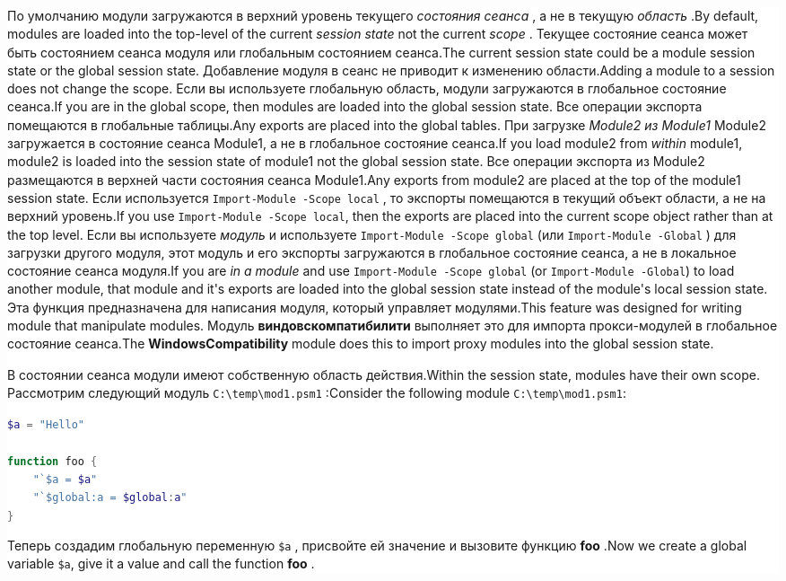 <span data-ttu-id="2ad67-261">По умолчанию модули загружаются в верхний уровень текущего _состояния сеанса_ , а не в текущую _область_ .</span><span class="sxs-lookup"><span data-stu-id="2ad67-261">By default, modules are loaded into the top-level of the current _session state_ not the current _scope_ .</span></span> <span data-ttu-id="2ad67-262">Текущее состояние сеанса может быть состоянием сеанса модуля или глобальным состоянием сеанса.</span><span class="sxs-lookup"><span data-stu-id="2ad67-262">The current session state could be a module session state or the global session state.</span></span> <span data-ttu-id="2ad67-263">Добавление модуля в сеанс не приводит к изменению области.</span><span class="sxs-lookup"><span data-stu-id="2ad67-263">Adding a module to a session does not change the scope.</span></span> <span data-ttu-id="2ad67-264">Если вы используете глобальную область, модули загружаются в глобальное состояние сеанса.</span><span class="sxs-lookup"><span data-stu-id="2ad67-264">If you are in the global scope, then modules are loaded into the global session state.</span></span> <span data-ttu-id="2ad67-265">Все операции экспорта помещаются в глобальные таблицы.</span><span class="sxs-lookup"><span data-stu-id="2ad67-265">Any exports are placed into the global tables.</span></span>
<span data-ttu-id="2ad67-266">При загрузке _Module2 из Module1_ Module2 загружается в состояние сеанса Module1, а не в глобальное состояние сеанса.</span><span class="sxs-lookup"><span data-stu-id="2ad67-266">If you load module2 from _within_ module1, module2 is loaded into the session state of module1 not the global session state.</span></span> <span data-ttu-id="2ad67-267">Все операции экспорта из Module2 размещаются в верхней части состояния сеанса Module1.</span><span class="sxs-lookup"><span data-stu-id="2ad67-267">Any exports from module2 are placed at the top of the module1 session state.</span></span> <span data-ttu-id="2ad67-268">Если используется `Import-Module -Scope local` , то экспорты помещаются в текущий объект области, а не на верхний уровень.</span><span class="sxs-lookup"><span data-stu-id="2ad67-268">If you use `Import-Module -Scope local`, then the exports are placed into the current scope object rather than at the top level.</span></span> <span data-ttu-id="2ad67-269">Если вы используете _модуль_ и используете `Import-Module -Scope global` (или `Import-Module -Global` ) для загрузки другого модуля, этот модуль и его экспорты загружаются в глобальное состояние сеанса, а не в локальное состояние сеанса модуля.</span><span class="sxs-lookup"><span data-stu-id="2ad67-269">If you are _in a module_ and use `Import-Module -Scope global` (or `Import-Module -Global`) to load another module, that module and it's exports are loaded into the global session state instead of the module's local session state.</span></span> <span data-ttu-id="2ad67-270">Эта функция предназначена для написания модуля, который управляет модулями.</span><span class="sxs-lookup"><span data-stu-id="2ad67-270">This feature was designed for writing module that manipulate modules.</span></span> <span data-ttu-id="2ad67-271">Модуль **виндовскомпатибилити** выполняет это для импорта прокси-модулей в глобальное состояние сеанса.</span><span class="sxs-lookup"><span data-stu-id="2ad67-271">The **WindowsCompatibility** module does this to import proxy modules into the global session state.</span></span>

<span data-ttu-id="2ad67-272">В состоянии сеанса модули имеют собственную область действия.</span><span class="sxs-lookup"><span data-stu-id="2ad67-272">Within the session state, modules have their own scope.</span></span> <span data-ttu-id="2ad67-273">Рассмотрим следующий модуль `C:\temp\mod1.psm1` :</span><span class="sxs-lookup"><span data-stu-id="2ad67-273">Consider the following module `C:\temp\mod1.psm1`:</span></span>

```powershell
$a = "Hello"

function foo {
    "`$a = $a"
    "`$global:a = $global:a"
}
```

<span data-ttu-id="2ad67-274">Теперь создадим глобальную переменную `$a` , присвойте ей значение и вызовите функцию **foo** .</span><span class="sxs-lookup"><span data-stu-id="2ad67-274">Now we create a global variable `$a`, give it a value and call the function **foo** .</span></span>
